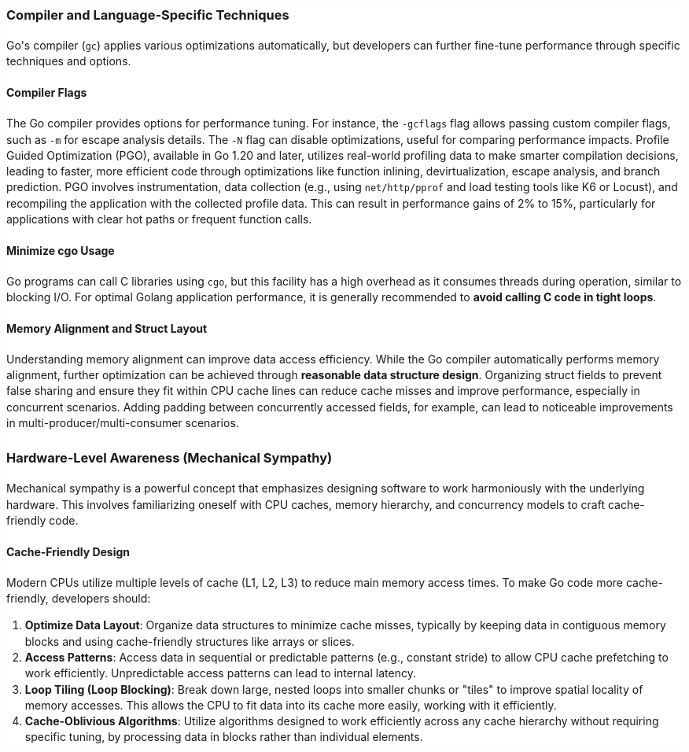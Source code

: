 ### Compiler and Language-Specific Techniques

Go's compiler (`gc`) applies various optimizations automatically, but developers can further fine-tune performance through specific techniques and options.

#### Compiler Flags

The Go compiler provides options for performance tuning. For instance, the `-gcflags` flag allows passing custom compiler flags, such as `-m` for escape analysis details. The `-N` flag can disable optimizations, useful for comparing performance impacts. Profile Guided Optimization (PGO), available in Go 1.20 and later, utilizes real-world profiling data to make smarter compilation decisions, leading to faster, more efficient code through optimizations like function inlining, devirtualization, escape analysis, and branch prediction. PGO involves instrumentation, data collection (e.g., using `net/http/pprof` and load testing tools like K6 or Locust), and recompiling the application with the collected profile data. This can result in performance gains of 2% to 15%, particularly for applications with clear hot paths or frequent function calls.

#### Minimize cgo Usage

Go programs can call C libraries using `cgo`, but this facility has a high overhead as it consumes threads during operation, similar to blocking I/O. For optimal Golang application performance, it is generally recommended to **avoid calling C code in tight loops**.

#### Memory Alignment and Struct Layout

Understanding memory alignment can improve data access efficiency. While the Go compiler automatically performs memory alignment, further optimization can be achieved through **reasonable data structure design**. Organizing struct fields to prevent false sharing and ensure they fit within CPU cache lines can reduce cache misses and improve performance, especially in concurrent scenarios. Adding padding between concurrently accessed fields, for example, can lead to noticeable improvements in multi-producer/multi-consumer scenarios.

### Hardware-Level Awareness (Mechanical Sympathy)

Mechanical sympathy is a powerful concept that emphasizes designing software to work harmoniously with the underlying hardware. This involves familiarizing oneself with CPU caches, memory hierarchy, and concurrency models to craft cache-friendly code.

#### Cache-Friendly Design

Modern CPUs utilize multiple levels of cache (L1, L2, L3) to reduce main memory access times. To make Go code more cache-friendly, developers should:
1.  **Optimize Data Layout**: Organize data structures to minimize cache misses, typically by keeping data in contiguous memory blocks and using cache-friendly structures like arrays or slices.
2.  **Access Patterns**: Access data in sequential or predictable patterns (e.g., constant stride) to allow CPU cache prefetching to work efficiently. Unpredictable access patterns can lead to internal latency.
3.  **Loop Tiling (Loop Blocking)**: Break down large, nested loops into smaller chunks or "tiles" to improve spatial locality of memory accesses. This allows the CPU to fit data into its cache more easily, working with it efficiently.
4.  **Cache-Oblivious Algorithms**: Utilize algorithms designed to work efficiently across any cache hierarchy without requiring specific tuning, by processing data in blocks rather than individual elements.
